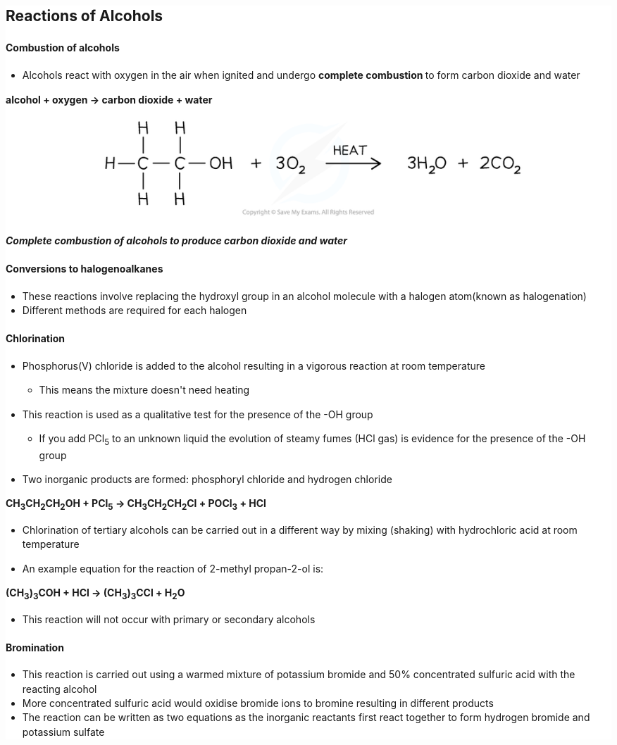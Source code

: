 Reactions of Alcohols
---------------------

#### Combustion of alcohols

* Alcohols react with oxygen in the air when ignited and undergo <b>complete combustion </b>to form carbon dioxide and water

<b>alcohol + oxygen → carbon dioxide + water</b>

![Hydroxy Compounds Combustion of Alcohols, downloadable AS & A Level Chemistry revision notes](3.4-Hydroxy-Compounds-Combustion-of-Alcohols.png)

<i><b>Complete combustion of alcohols to produce carbon dioxide and water</b></i>

#### Conversions to halogenoalkanes

* These reactions involve replacing the hydroxyl group in an alcohol molecule with a halogen atom(known as halogenation)
* Different methods are required for each halogen

#### Chlorination

* Phosphorus(V) chloride is added to the alcohol resulting in a vigorous reaction at room temperature

  + This means the mixture doesn't need heating
* This reaction is used as a qualitative test for the presence of the -OH group

  + If you add PCl<sub>5</sub> to an unknown liquid the evolution of steamy fumes (HCl gas) is evidence for the presence of the -OH group
* Two inorganic products are formed: phosphoryl chloride and hydrogen chloride

<b>CH</b><sub><b>3</b></sub><b>CH</b><sub><b>2</b></sub><b>CH</b><sub><b>2</b></sub><b>OH + PCl</b><sub><b>5</b></sub><b> → CH</b><sub><b>3</b></sub><b>CH</b><sub><b>2</b></sub><b>CH</b><sub><b>2</b></sub><b>Cl + POCl</b><sub><b>3</b></sub><b> + HCl</b>

* Chlorination of tertiary alcohols can be carried out in a different way by mixing (shaking) with hydrochloric acid at room temperature

* An example equation for the reaction of 2-methyl propan-2-ol is:

<b>(CH</b><sub><b>3</b></sub><b>)</b><sub><b>3</b></sub><b>COH + HCl → (CH</b><sub><b>3</b></sub><b>)</b><sub><b>3</b></sub><b>CCl + H</b><sub><b>2</b></sub><b>O</b>

* This reaction will not occur with primary or secondary alcohols

#### Bromination

* This reaction is carried out using a warmed mixture of potassium bromide and 50% concentrated sulfuric acid with the reacting alcohol
* More concentrated sulfuric acid would oxidise bromide ions to bromine resulting in different products
* The reaction can be written as two equations as the inorganic reactants first react together to form hydrogen bromide and potassium sulfate
